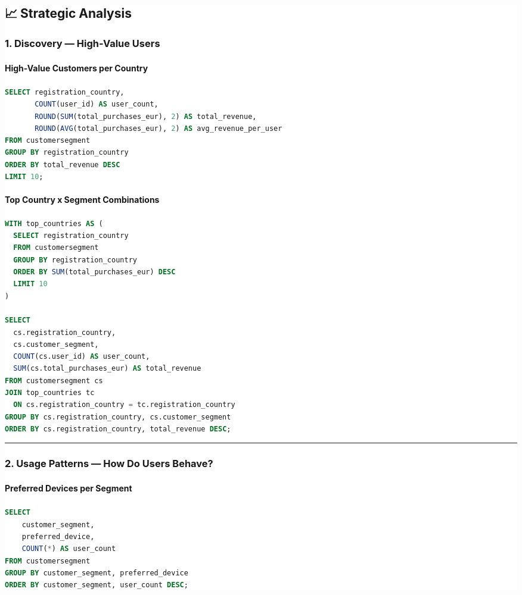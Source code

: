
## 📈 Strategic Analysis

### 1. Discovery — High-Value Users

#### High-Value Customers per Country

```sql
SELECT registration_country, 
       COUNT(user_id) AS user_count,
       ROUND(SUM(total_purchases_eur), 2) AS total_revenue,
       ROUND(AVG(total_purchases_eur), 2) AS avg_revenue_per_user
FROM customersegment
GROUP BY registration_country
ORDER BY total_revenue DESC
LIMIT 10;
```



#### Top Country x Segment Combinations

```sql
WITH top_countries AS (
  SELECT registration_country
  FROM customersegment
  GROUP BY registration_country
  ORDER BY SUM(total_purchases_eur) DESC
  LIMIT 10
)

SELECT
  cs.registration_country,
  cs.customer_segment,
  COUNT(cs.user_id) AS user_count,
  SUM(cs.total_purchases_eur) AS total_revenue
FROM customersegment cs
JOIN top_countries tc
  ON cs.registration_country = tc.registration_country
GROUP BY cs.registration_country, cs.customer_segment
ORDER BY cs.registration_country, total_revenue DESC;
```

---

### 2. Usage Patterns — How Do Users Behave?

#### Preferred Devices per Segment

```sql
SELECT 
    customer_segment,
    preferred_device,
    COUNT(*) AS user_count
FROM customersegment
GROUP BY customer_segment, preferred_device
ORDER BY customer_segment, user_count DESC;
```
